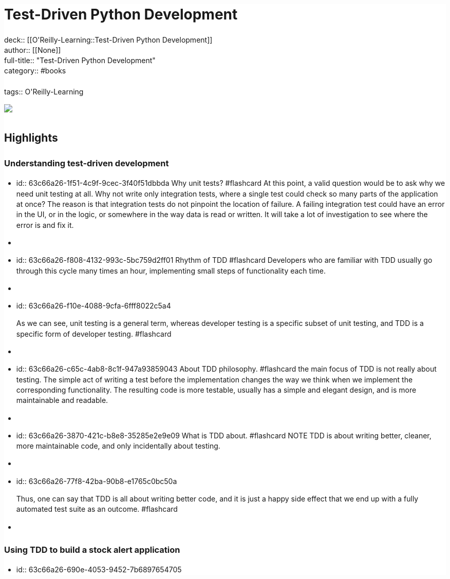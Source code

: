 # Test-Driven Python Development

deck:: [[O'Reilly-Learning::Test-Driven Python Development]]\
author:: [[None]]\
full-title:: "Test-Driven Python Development"\
category:: #books\
\
tags:: O'Reilly-Learning  

![](https://learning.oreilly.com/library/view/test-driven-python-development/9781783987924/ibis_generated_cover_thumbnail.jpg)
## Highlights
### Understanding test-driven development
- id:: 63c66a26-1f51-4c9f-9cec-3f40f51dbbda
   Why unit tests? #flashcard 
    At this point, a valid question would be to ask why we need unit testing at all. Why not write only integration tests, where a single test could check so many parts of the application at once? The reason is that integration tests do not pinpoint the location of failure. A failing integration test could have an error in the UI, or in the logic, or somewhere in the way data is read or written. It will take a lot of investigation to see where the error is and fix it.
-
- id:: 63c66a26-f808-4132-993c-5bc759d2ff01
   Rhythm of TDD #flashcard 
    Developers who are familiar with TDD usually go through this cycle many times an hour, implementing small steps of functionality each time.
-
- id:: 63c66a26-f10e-4088-9cfa-6fff8022c5a4
  
  As we can see, unit testing is a general term, whereas developer testing is a specific subset of unit testing, and TDD is a specific form of developer testing. #flashcard
-
- id:: 63c66a26-c65c-4ab8-8c1f-947a93859043
   About TDD philosophy. #flashcard 
    the main focus of TDD is not really about testing. The simple act of writing a test before the implementation changes the way we think when we implement the corresponding functionality. The resulting code is more testable, usually has a simple and elegant design, and is more maintainable and readable.
-
- id:: 63c66a26-3870-421c-b8e8-35285e2e9e09
   What is TDD about. #flashcard 
    NOTE
     TDD is about writing better, cleaner, more maintainable code, and only incidentally about testing.
-
- id:: 63c66a26-77f8-42ba-90b8-e1765c0bc50a
  
  Thus, one can say that TDD is all about writing better code, and it is just a happy side effect that we end up with a fully automated test suite as an outcome. #flashcard
-
### Using TDD to build a stock alert application
- id:: 63c66a26-690e-4053-9452-7b6897654705
  
